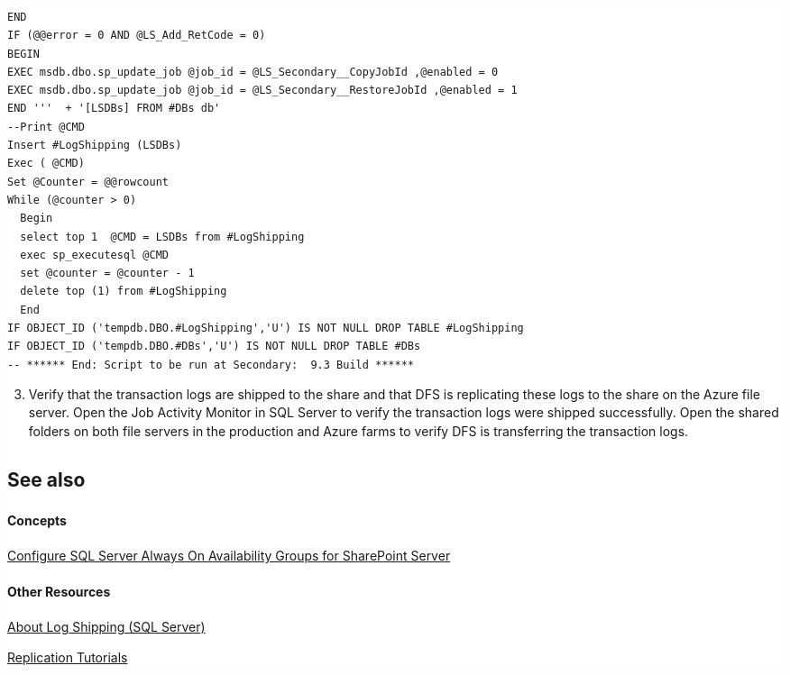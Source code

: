   ```
  END 
  IF (@@error = 0 AND @LS_Add_RetCode = 0) 
  BEGIN 
  EXEC msdb.dbo.sp_update_job @job_id = @LS_Secondary__CopyJobId ,@enabled = 0 
  EXEC msdb.dbo.sp_update_job @job_id = @LS_Secondary__RestoreJobId ,@enabled = 1 
  END '''  + '[LSDBs] FROM #DBs db'
  --Print @CMD
  Insert #LogShipping (LSDBs)
  Exec ( @CMD)
  Set @Counter = @@rowcount
  While (@counter > 0)
    Begin
    select top 1  @CMD = LSDBs from #LogShipping
    exec sp_executesql @CMD
    set @counter = @counter - 1
    delete top (1) from #LogShipping
    End
  IF OBJECT_ID ('tempdb.DBO.#LogShipping','U') IS NOT NULL DROP TABLE #LogShipping
  IF OBJECT_ID ('tempdb.DBO.#DBs','U') IS NOT NULL DROP TABLE #DBs
  -- ****** End: Script to be run at Secondary:  9.3 Build ******
  ```

3. Verify that the transaction logs are shipped to the share and that DFS is replicating these logs to the share on the Azure file server. Open the Job Activity Monitor in SQL Server to verify the transaction logs were shipped successfully. Open the shared folders on both file servers in the production and Azure farms to verify DFS is transferring the transaction logs.
    
## See also
<a name="Config"> </a>

#### Concepts

[Configure SQL Server Always On Availability Groups for SharePoint Server](configure-an-alwayson-availability-group.md)
#### Other Resources

[About Log Shipping (SQL Server)](/sql/database-engine/log-shipping/about-log-shipping-sql-server)
  
[Replication Tutorials](/sql/relational-databases/replication/replication-tutorials)